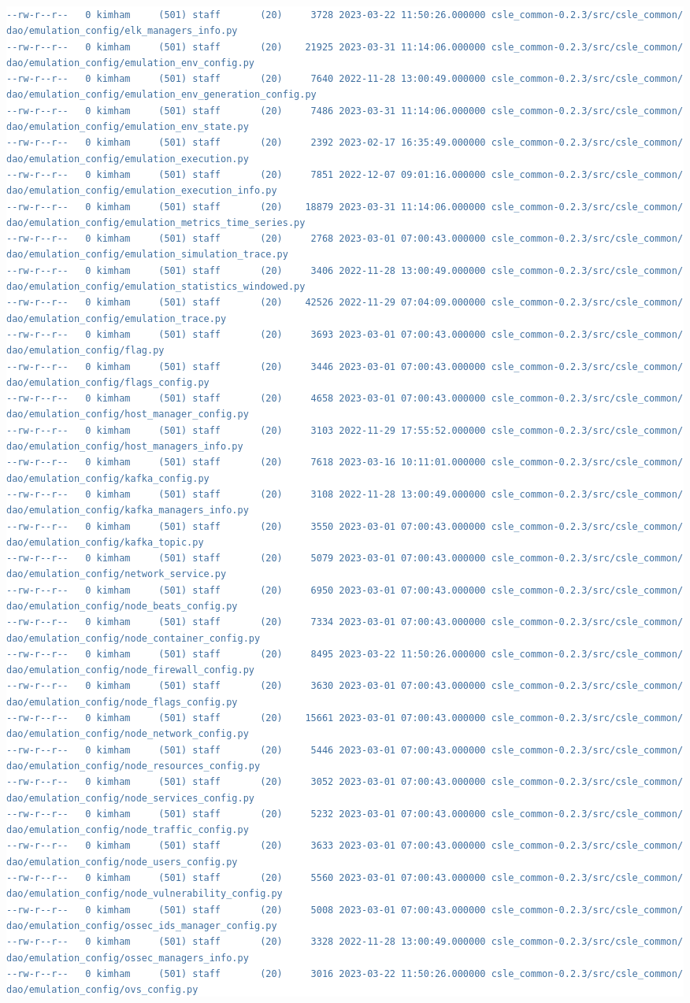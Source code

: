 ```diff
--rw-r--r--   0 kimham     (501) staff       (20)     3728 2023-03-22 11:50:26.000000 csle_common-0.2.3/src/csle_common/dao/emulation_config/elk_managers_info.py
--rw-r--r--   0 kimham     (501) staff       (20)    21925 2023-03-31 11:14:06.000000 csle_common-0.2.3/src/csle_common/dao/emulation_config/emulation_env_config.py
--rw-r--r--   0 kimham     (501) staff       (20)     7640 2022-11-28 13:00:49.000000 csle_common-0.2.3/src/csle_common/dao/emulation_config/emulation_env_generation_config.py
--rw-r--r--   0 kimham     (501) staff       (20)     7486 2023-03-31 11:14:06.000000 csle_common-0.2.3/src/csle_common/dao/emulation_config/emulation_env_state.py
--rw-r--r--   0 kimham     (501) staff       (20)     2392 2023-02-17 16:35:49.000000 csle_common-0.2.3/src/csle_common/dao/emulation_config/emulation_execution.py
--rw-r--r--   0 kimham     (501) staff       (20)     7851 2022-12-07 09:01:16.000000 csle_common-0.2.3/src/csle_common/dao/emulation_config/emulation_execution_info.py
--rw-r--r--   0 kimham     (501) staff       (20)    18879 2023-03-31 11:14:06.000000 csle_common-0.2.3/src/csle_common/dao/emulation_config/emulation_metrics_time_series.py
--rw-r--r--   0 kimham     (501) staff       (20)     2768 2023-03-01 07:00:43.000000 csle_common-0.2.3/src/csle_common/dao/emulation_config/emulation_simulation_trace.py
--rw-r--r--   0 kimham     (501) staff       (20)     3406 2022-11-28 13:00:49.000000 csle_common-0.2.3/src/csle_common/dao/emulation_config/emulation_statistics_windowed.py
--rw-r--r--   0 kimham     (501) staff       (20)    42526 2022-11-29 07:04:09.000000 csle_common-0.2.3/src/csle_common/dao/emulation_config/emulation_trace.py
--rw-r--r--   0 kimham     (501) staff       (20)     3693 2023-03-01 07:00:43.000000 csle_common-0.2.3/src/csle_common/dao/emulation_config/flag.py
--rw-r--r--   0 kimham     (501) staff       (20)     3446 2023-03-01 07:00:43.000000 csle_common-0.2.3/src/csle_common/dao/emulation_config/flags_config.py
--rw-r--r--   0 kimham     (501) staff       (20)     4658 2023-03-01 07:00:43.000000 csle_common-0.2.3/src/csle_common/dao/emulation_config/host_manager_config.py
--rw-r--r--   0 kimham     (501) staff       (20)     3103 2022-11-29 17:55:52.000000 csle_common-0.2.3/src/csle_common/dao/emulation_config/host_managers_info.py
--rw-r--r--   0 kimham     (501) staff       (20)     7618 2023-03-16 10:11:01.000000 csle_common-0.2.3/src/csle_common/dao/emulation_config/kafka_config.py
--rw-r--r--   0 kimham     (501) staff       (20)     3108 2022-11-28 13:00:49.000000 csle_common-0.2.3/src/csle_common/dao/emulation_config/kafka_managers_info.py
--rw-r--r--   0 kimham     (501) staff       (20)     3550 2023-03-01 07:00:43.000000 csle_common-0.2.3/src/csle_common/dao/emulation_config/kafka_topic.py
--rw-r--r--   0 kimham     (501) staff       (20)     5079 2023-03-01 07:00:43.000000 csle_common-0.2.3/src/csle_common/dao/emulation_config/network_service.py
--rw-r--r--   0 kimham     (501) staff       (20)     6950 2023-03-01 07:00:43.000000 csle_common-0.2.3/src/csle_common/dao/emulation_config/node_beats_config.py
--rw-r--r--   0 kimham     (501) staff       (20)     7334 2023-03-01 07:00:43.000000 csle_common-0.2.3/src/csle_common/dao/emulation_config/node_container_config.py
--rw-r--r--   0 kimham     (501) staff       (20)     8495 2023-03-22 11:50:26.000000 csle_common-0.2.3/src/csle_common/dao/emulation_config/node_firewall_config.py
--rw-r--r--   0 kimham     (501) staff       (20)     3630 2023-03-01 07:00:43.000000 csle_common-0.2.3/src/csle_common/dao/emulation_config/node_flags_config.py
--rw-r--r--   0 kimham     (501) staff       (20)    15661 2023-03-01 07:00:43.000000 csle_common-0.2.3/src/csle_common/dao/emulation_config/node_network_config.py
--rw-r--r--   0 kimham     (501) staff       (20)     5446 2023-03-01 07:00:43.000000 csle_common-0.2.3/src/csle_common/dao/emulation_config/node_resources_config.py
--rw-r--r--   0 kimham     (501) staff       (20)     3052 2023-03-01 07:00:43.000000 csle_common-0.2.3/src/csle_common/dao/emulation_config/node_services_config.py
--rw-r--r--   0 kimham     (501) staff       (20)     5232 2023-03-01 07:00:43.000000 csle_common-0.2.3/src/csle_common/dao/emulation_config/node_traffic_config.py
--rw-r--r--   0 kimham     (501) staff       (20)     3633 2023-03-01 07:00:43.000000 csle_common-0.2.3/src/csle_common/dao/emulation_config/node_users_config.py
--rw-r--r--   0 kimham     (501) staff       (20)     5560 2023-03-01 07:00:43.000000 csle_common-0.2.3/src/csle_common/dao/emulation_config/node_vulnerability_config.py
--rw-r--r--   0 kimham     (501) staff       (20)     5008 2023-03-01 07:00:43.000000 csle_common-0.2.3/src/csle_common/dao/emulation_config/ossec_ids_manager_config.py
--rw-r--r--   0 kimham     (501) staff       (20)     3328 2022-11-28 13:00:49.000000 csle_common-0.2.3/src/csle_common/dao/emulation_config/ossec_managers_info.py
--rw-r--r--   0 kimham     (501) staff       (20)     3016 2023-03-22 11:50:26.000000 csle_common-0.2.3/src/csle_common/dao/emulation_config/ovs_config.py
```